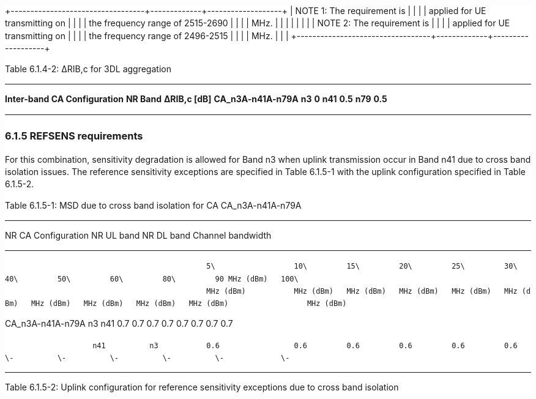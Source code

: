 +----------------------------------+-------------+-------------------+
| NOTE 1: The requirement is       |             |                   |
| applied for UE transmitting on   |             |                   |
| the frequency range of 2515-2690 |             |                   |
| MHz.                             |             |                   |
|                                  |             |                   |
| NOTE 2: The requirement is       |             |                   |
| applied for UE transmitting on   |             |                   |
| the frequency range of 2496-2515 |             |                   |
| MHz.                             |             |                   |
+----------------------------------+-------------+-------------------+

Table 6.1.4-2: ΔRIB,c for 3DL aggregation

  --------------------------------- ------------- -------------------
  **Inter-band CA Configuration**   **NR Band**   **ΔRIB,c \[dB\]**
  **CA\_n3A-n41A-n79A**             **n3**        **0**
                                    **n41**       **0.5**
                                    **n79**       **0.5**
  --------------------------------- ------------- -------------------

### 6.1.5 REFSENS requirements

For this combination, sensitivity degradation is allowed for Band n3
when uplink transmission occur in Band n41 due to cross band isolation
issues. The reference sensitivity exceptions are specified in Table
6.1.5-1 with the uplink configuration specified in Table 6.1.5-2.

Table 6.1.5-1: MSD due to cross band isolation for CA CA\_n3A-n41A-n79A

  ----------------------------------------------------------------------------------------------------------------------------------------------------------------------------------------------------------
  NR CA Configuration   NR UL band   NR DL band   Channel bandwidth                                                                                                                              
  --------------------- ------------ ------------ ------------------- ----------- ----------- ----------- ----------- ----------- ----------- ----------- ----------- ----------- -------------- -----------
                                                  5\                  10\         15\         20\         25\         30\         40\         50\         60\         80\         90 MHz (dBm)   100\
                                                  MHz (dBm)           MHz (dBm)   MHz (dBm)   MHz (dBm)   MHz (dBm)   MHz (dBm)   MHz (dBm)   MHz (dBm)   MHz (dBm)   MHz (dBm)                  MHz (dBm)

  CA\_n3A-n41A-n79A     n3           n41                              0.7         0.7         0.7                                 0.7         0.7         0.7         0.7                        0.7

                        n41          n3           0.6                 0.6         0.6         0.6         0.6         0.6         \-          \-          \-          \-          \-             \-
  ----------------------------------------------------------------------------------------------------------------------------------------------------------------------------------------------------------

Table 6.1.5-2: Uplink configuration for reference sensitivity exceptions
due to cross band isolation
